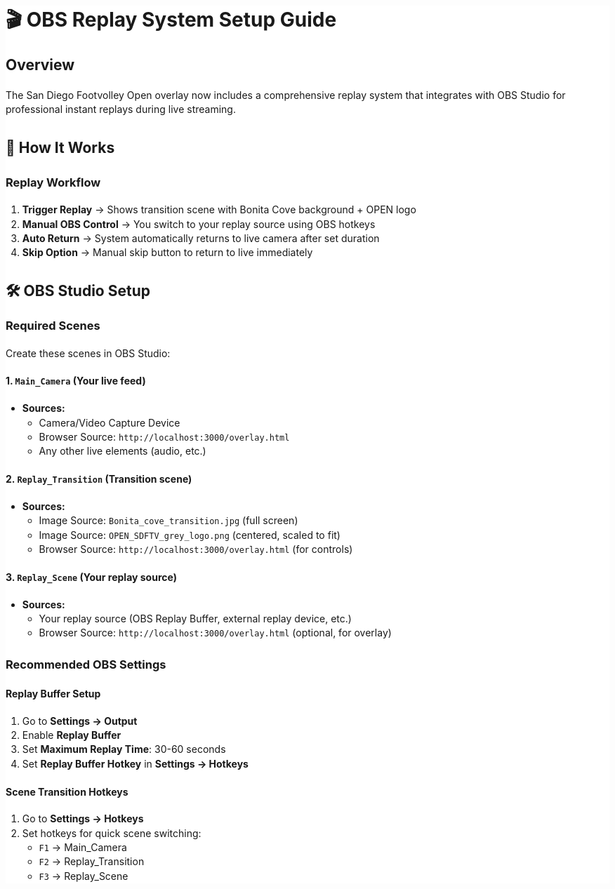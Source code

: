 # 🎬 OBS Replay System Setup Guide

## Overview
The San Diego Footvolley Open overlay now includes a comprehensive replay system that integrates with OBS Studio for professional instant replays during live streaming.

## 🎯 How It Works

### Replay Workflow
1. **Trigger Replay** → Shows transition scene with Bonita Cove background + OPEN logo
2. **Manual OBS Control** → You switch to your replay source using OBS hotkeys
3. **Auto Return** → System automatically returns to live camera after set duration
4. **Skip Option** → Manual skip button to return to live immediately

## 🛠️ OBS Studio Setup

### Required Scenes

Create these scenes in OBS Studio:

#### 1. `Main_Camera` (Your live feed)
- **Sources:**
  - Camera/Video Capture Device
  - Browser Source: `http://localhost:3000/overlay.html`
  - Any other live elements (audio, etc.)

#### 2. `Replay_Transition` (Transition scene)
- **Sources:**
  - Image Source: `Bonita_cove_transition.jpg` (full screen)
  - Image Source: `OPEN_SDFTV_grey_logo.png` (centered, scaled to fit)
  - Browser Source: `http://localhost:3000/overlay.html` (for controls)

#### 3. `Replay_Scene` (Your replay source)
- **Sources:**
  - Your replay source (OBS Replay Buffer, external replay device, etc.)
  - Browser Source: `http://localhost:3000/overlay.html` (optional, for overlay)

### Recommended OBS Settings

#### Replay Buffer Setup
1. Go to **Settings → Output**
2. Enable **Replay Buffer**
3. Set **Maximum Replay Time**: 30-60 seconds
4. Set **Replay Buffer Hotkey** in **Settings → Hotkeys**

#### Scene Transition Hotkeys
1. Go to **Settings → Hotkeys**
2. Set hotkeys for quick scene switching:
   - `F1` → Main_Camera
   - `F2` → Replay_Transition  
   - `F3` → Replay_Scene
